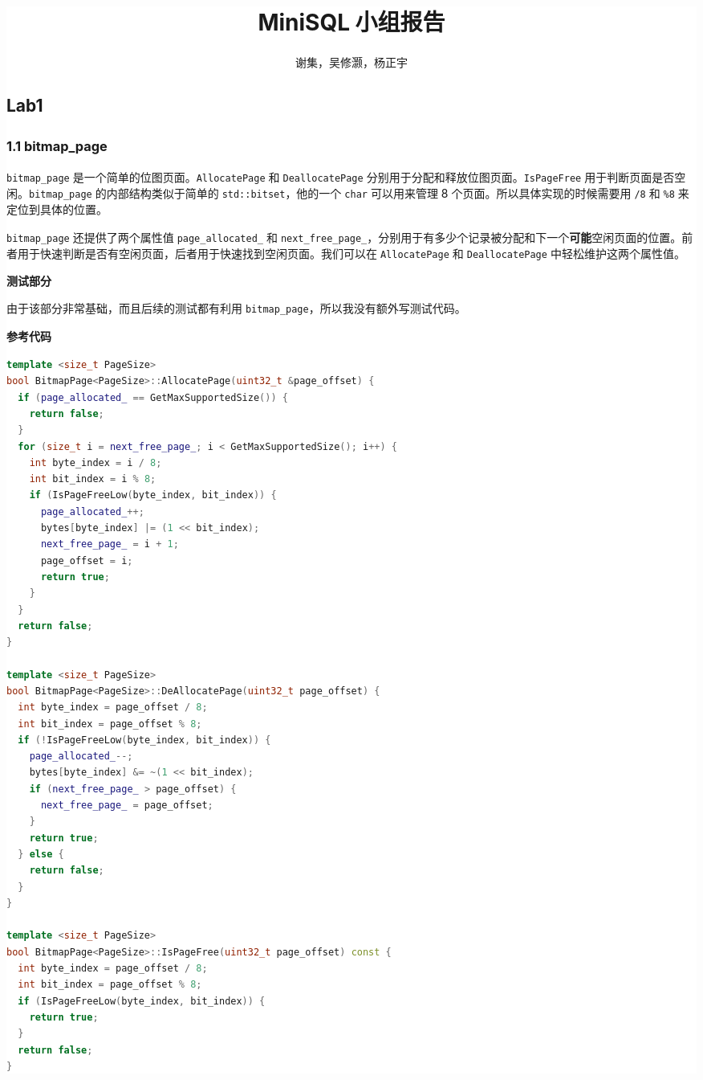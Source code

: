 <center><h1>MiniSQL 小组报告</h1></center>

<center>谢集，吴修灏，杨正宇</center>


## Lab1

### 1.1 bitmap_page

`bitmap_page` 是一个简单的位图页面。`AllocatePage` 和 `DeallocatePage` 分别用于分配和释放位图页面。`IsPageFree` 用于判断页面是否空闲。`bitmap_page` 的内部结构类似于简单的 `std::bitset`，他的一个 `char` 可以用来管理 8 个页面。所以具体实现的时候需要用 `/8` 和 `%8` 来定位到具体的位置。 

`bitmap_page` 还提供了两个属性值 `page_allocated_` 和 `next_free_page_`，分别用于有多少个记录被分配和下一个**可能**空闲页面的位置。前者用于快速判断是否有空闲页面，后者用于快速找到空闲页面。我们可以在 `AllocatePage` 和 `DeallocatePage` 中轻松维护这两个属性值。

**测试部分**

由于该部分非常基础，而且后续的测试都有利用 `bitmap_page`，所以我没有额外写测试代码。

**参考代码**

```cpp
template <size_t PageSize>
bool BitmapPage<PageSize>::AllocatePage(uint32_t &page_offset) {
  if (page_allocated_ == GetMaxSupportedSize()) {
    return false;
  }
  for (size_t i = next_free_page_; i < GetMaxSupportedSize(); i++) {
    int byte_index = i / 8;
    int bit_index = i % 8;
    if (IsPageFreeLow(byte_index, bit_index)) {
      page_allocated_++;
      bytes[byte_index] |= (1 << bit_index);
      next_free_page_ = i + 1;
      page_offset = i;
      return true;
    }
  }
  return false;
}

template <size_t PageSize>
bool BitmapPage<PageSize>::DeAllocatePage(uint32_t page_offset) {
  int byte_index = page_offset / 8;
  int bit_index = page_offset % 8;
  if (!IsPageFreeLow(byte_index, bit_index)) {
    page_allocated_--;
    bytes[byte_index] &= ~(1 << bit_index);
    if (next_free_page_ > page_offset) {
      next_free_page_ = page_offset;
    }
    return true;
  } else {
    return false;
  }
}

template <size_t PageSize>
bool BitmapPage<PageSize>::IsPageFree(uint32_t page_offset) const {
  int byte_index = page_offset / 8;
  int bit_index = page_offset % 8;
  if (IsPageFreeLow(byte_index, bit_index)) {
    return true;
  }
  return false;
}
```